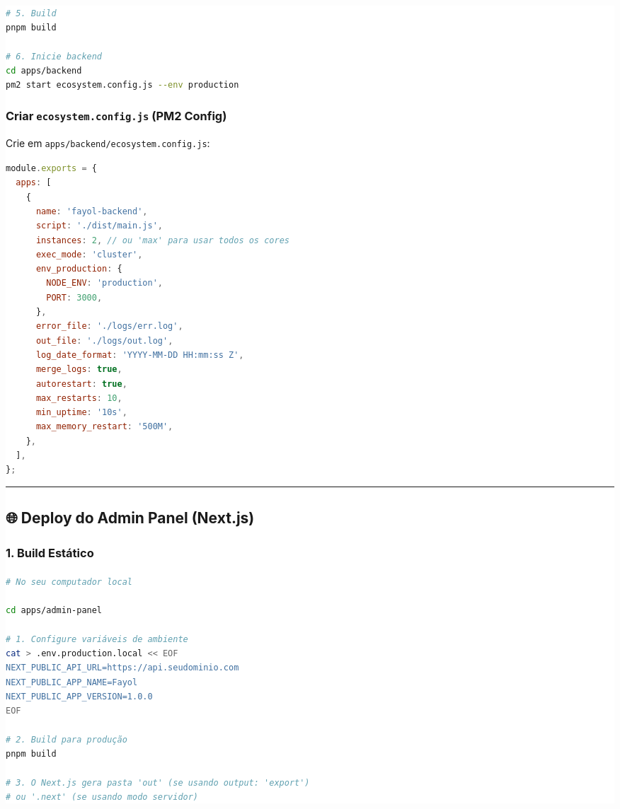 ```bash
# 5. Build
pnpm build

# 6. Inicie backend
cd apps/backend
pm2 start ecosystem.config.js --env production
```

### Criar `ecosystem.config.js` (PM2 Config)

Crie em `apps/backend/ecosystem.config.js`:

```javascript
module.exports = {
  apps: [
    {
      name: 'fayol-backend',
      script: './dist/main.js',
      instances: 2, // ou 'max' para usar todos os cores
      exec_mode: 'cluster',
      env_production: {
        NODE_ENV: 'production',
        PORT: 3000,
      },
      error_file: './logs/err.log',
      out_file: './logs/out.log',
      log_date_format: 'YYYY-MM-DD HH:mm:ss Z',
      merge_logs: true,
      autorestart: true,
      max_restarts: 10,
      min_uptime: '10s',
      max_memory_restart: '500M',
    },
  ],
};
```

---

## 🌐 Deploy do Admin Panel (Next.js)

### 1. Build Estático

```bash
# No seu computador local

cd apps/admin-panel

# 1. Configure variáveis de ambiente
cat > .env.production.local << EOF
NEXT_PUBLIC_API_URL=https://api.seudominio.com
NEXT_PUBLIC_APP_NAME=Fayol
NEXT_PUBLIC_APP_VERSION=1.0.0
EOF

# 2. Build para produção
pnpm build

# 3. O Next.js gera pasta 'out' (se usando output: 'export')
# ou '.next' (se usando modo servidor)
```
